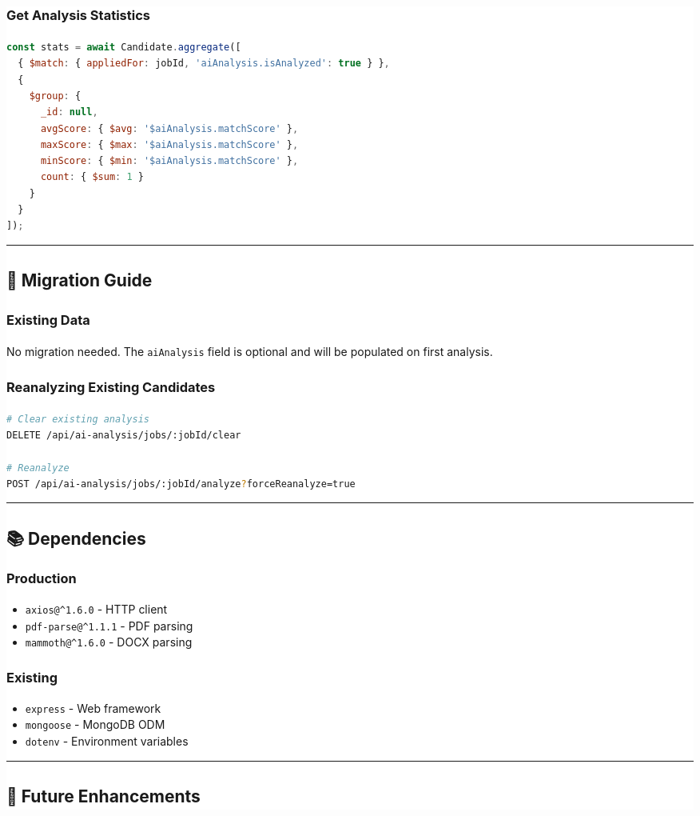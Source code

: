 ### **Get Analysis Statistics**
```javascript
const stats = await Candidate.aggregate([
  { $match: { appliedFor: jobId, 'aiAnalysis.isAnalyzed': true } },
  {
    $group: {
      _id: null,
      avgScore: { $avg: '$aiAnalysis.matchScore' },
      maxScore: { $max: '$aiAnalysis.matchScore' },
      minScore: { $min: '$aiAnalysis.matchScore' },
      count: { $sum: 1 }
    }
  }
]);
```

---

## 🔄 Migration Guide

### **Existing Data**
No migration needed. The `aiAnalysis` field is optional and will be populated on first analysis.

### **Reanalyzing Existing Candidates**
```bash
# Clear existing analysis
DELETE /api/ai-analysis/jobs/:jobId/clear

# Reanalyze
POST /api/ai-analysis/jobs/:jobId/analyze?forceReanalyze=true
```

---

## 📚 Dependencies

### **Production**
- `axios@^1.6.0` - HTTP client
- `pdf-parse@^1.1.1` - PDF parsing
- `mammoth@^1.6.0` - DOCX parsing

### **Existing**
- `express` - Web framework
- `mongoose` - MongoDB ODM
- `dotenv` - Environment variables

---

## 🎯 Future Enhancements

